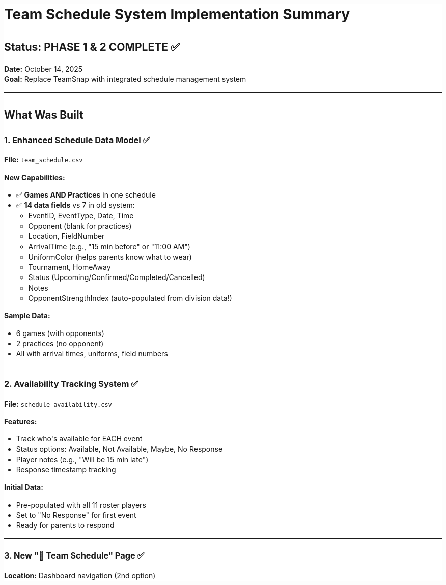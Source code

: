 # Team Schedule System Implementation Summary

## Status: PHASE 1 & 2 COMPLETE ✅

**Date:** October 14, 2025  
**Goal:** Replace TeamSnap with integrated schedule management system

---

## What Was Built

### 1. Enhanced Schedule Data Model ✅
**File:** `team_schedule.csv`

**New Capabilities:**
- ✅ **Games AND Practices** in one schedule
- ✅ **14 data fields** vs 7 in old system:
  - EventID, EventType, Date, Time
  - Opponent (blank for practices)
  - Location, FieldNumber
  - ArrivalTime (e.g., "15 min before" or "11:00 AM")
  - UniformColor (helps parents know what to wear)
  - Tournament, HomeAway
  - Status (Upcoming/Confirmed/Completed/Cancelled)
  - Notes
  - OpponentStrengthIndex (auto-populated from division data!)

**Sample Data:**
- 6 games (with opponents)
- 2 practices (no opponent)
- All with arrival times, uniforms, field numbers

---

### 2. Availability Tracking System ✅
**File:** `schedule_availability.csv`

**Features:**
- Track who's available for EACH event
- Status options: Available, Not Available, Maybe, No Response
- Player notes (e.g., "Will be 15 min late")
- Response timestamp tracking

**Initial Data:**
- Pre-populated with all 11 roster players
- Set to "No Response" for first event
- Ready for parents to respond

---

### 3. New "📅 Team Schedule" Page ✅
**Location:** Dashboard navigation (2nd option)
